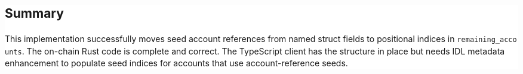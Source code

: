 ## Summary

This implementation successfully moves seed account references from named struct fields to positional indices in `remaining_accounts`. The on-chain Rust code is complete and correct. The TypeScript client has the structure in place but needs IDL metadata enhancement to populate seed indices for accounts that use account-reference seeds.
